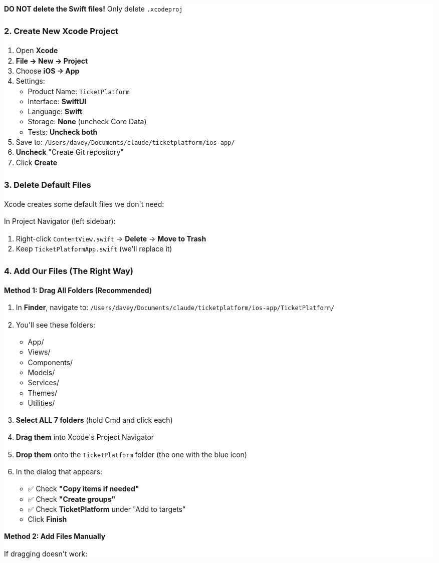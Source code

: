 **DO NOT delete the Swift files!** Only delete `.xcodeproj`

### 2. Create New Xcode Project

1. Open **Xcode**
2. **File → New → Project**
3. Choose **iOS → App**
4. Settings:
   - Product Name: `TicketPlatform`
   - Interface: **SwiftUI**
   - Language: **Swift**
   - Storage: **None** (uncheck Core Data)
   - Tests: **Uncheck both**
5. Save to: `/Users/davey/Documents/claude/ticketplatform/ios-app/`
6. **Uncheck** "Create Git repository"
7. Click **Create**

### 3. Delete Default Files

Xcode creates some default files we don't need:

In Project Navigator (left sidebar):
1. Right-click `ContentView.swift` → **Delete** → **Move to Trash**
2. Keep `TicketPlatformApp.swift` (we'll replace it)

### 4. Add Our Files (The Right Way)

**Method 1: Drag All Folders (Recommended)**

1. In **Finder**, navigate to:
   `/Users/davey/Documents/claude/ticketplatform/ios-app/TicketPlatform/`

2. You'll see these folders:
   - App/
   - Views/
   - Components/
   - Models/
   - Services/
   - Themes/
   - Utilities/

3. **Select ALL 7 folders** (hold Cmd and click each)

4. **Drag them** into Xcode's Project Navigator

5. **Drop them** onto the `TicketPlatform` folder (the one with the blue icon)

6. In the dialog that appears:
   - ✅ Check **"Copy items if needed"**
   - ✅ Check **"Create groups"**
   - ✅ Check **TicketPlatform** under "Add to targets"
   - Click **Finish**

**Method 2: Add Files Manually**

If dragging doesn't work:

